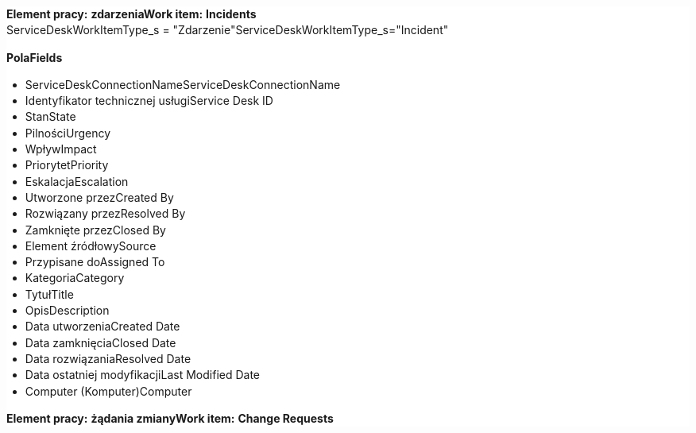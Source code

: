 <span data-ttu-id="3fb6e-146">**Element pracy:** **zdarzenia**</span><span class="sxs-lookup"><span data-stu-id="3fb6e-146">**Work item:** **Incidents**</span></span>  
<span data-ttu-id="3fb6e-147">ServiceDeskWorkItemType_s = "Zdarzenie"</span><span class="sxs-lookup"><span data-stu-id="3fb6e-147">ServiceDeskWorkItemType_s="Incident"</span></span>

<span data-ttu-id="3fb6e-148">**Pola**</span><span class="sxs-lookup"><span data-stu-id="3fb6e-148">**Fields**</span></span>

- <span data-ttu-id="3fb6e-149">ServiceDeskConnectionName</span><span class="sxs-lookup"><span data-stu-id="3fb6e-149">ServiceDeskConnectionName</span></span>
- <span data-ttu-id="3fb6e-150">Identyfikator technicznej usługi</span><span class="sxs-lookup"><span data-stu-id="3fb6e-150">Service Desk ID</span></span>
- <span data-ttu-id="3fb6e-151">Stan</span><span class="sxs-lookup"><span data-stu-id="3fb6e-151">State</span></span>
- <span data-ttu-id="3fb6e-152">Pilności</span><span class="sxs-lookup"><span data-stu-id="3fb6e-152">Urgency</span></span>
- <span data-ttu-id="3fb6e-153">Wpływ</span><span class="sxs-lookup"><span data-stu-id="3fb6e-153">Impact</span></span>
- <span data-ttu-id="3fb6e-154">Priorytet</span><span class="sxs-lookup"><span data-stu-id="3fb6e-154">Priority</span></span>
- <span data-ttu-id="3fb6e-155">Eskalacja</span><span class="sxs-lookup"><span data-stu-id="3fb6e-155">Escalation</span></span>
- <span data-ttu-id="3fb6e-156">Utworzone przez</span><span class="sxs-lookup"><span data-stu-id="3fb6e-156">Created By</span></span>
- <span data-ttu-id="3fb6e-157">Rozwiązany przez</span><span class="sxs-lookup"><span data-stu-id="3fb6e-157">Resolved By</span></span>
- <span data-ttu-id="3fb6e-158">Zamknięte przez</span><span class="sxs-lookup"><span data-stu-id="3fb6e-158">Closed By</span></span>
- <span data-ttu-id="3fb6e-159">Element źródłowy</span><span class="sxs-lookup"><span data-stu-id="3fb6e-159">Source</span></span>
- <span data-ttu-id="3fb6e-160">Przypisane do</span><span class="sxs-lookup"><span data-stu-id="3fb6e-160">Assigned To</span></span>
- <span data-ttu-id="3fb6e-161">Kategoria</span><span class="sxs-lookup"><span data-stu-id="3fb6e-161">Category</span></span>
- <span data-ttu-id="3fb6e-162">Tytuł</span><span class="sxs-lookup"><span data-stu-id="3fb6e-162">Title</span></span>
- <span data-ttu-id="3fb6e-163">Opis</span><span class="sxs-lookup"><span data-stu-id="3fb6e-163">Description</span></span>
- <span data-ttu-id="3fb6e-164">Data utworzenia</span><span class="sxs-lookup"><span data-stu-id="3fb6e-164">Created Date</span></span>
- <span data-ttu-id="3fb6e-165">Data zamknięcia</span><span class="sxs-lookup"><span data-stu-id="3fb6e-165">Closed Date</span></span>
- <span data-ttu-id="3fb6e-166">Data rozwiązania</span><span class="sxs-lookup"><span data-stu-id="3fb6e-166">Resolved Date</span></span>
- <span data-ttu-id="3fb6e-167">Data ostatniej modyfikacji</span><span class="sxs-lookup"><span data-stu-id="3fb6e-167">Last Modified Date</span></span>
- <span data-ttu-id="3fb6e-168">Computer (Komputer)</span><span class="sxs-lookup"><span data-stu-id="3fb6e-168">Computer</span></span>


<span data-ttu-id="3fb6e-169">**Element pracy:** **żądania zmiany**</span><span class="sxs-lookup"><span data-stu-id="3fb6e-169">**Work item:** **Change Requests**</span></span>
